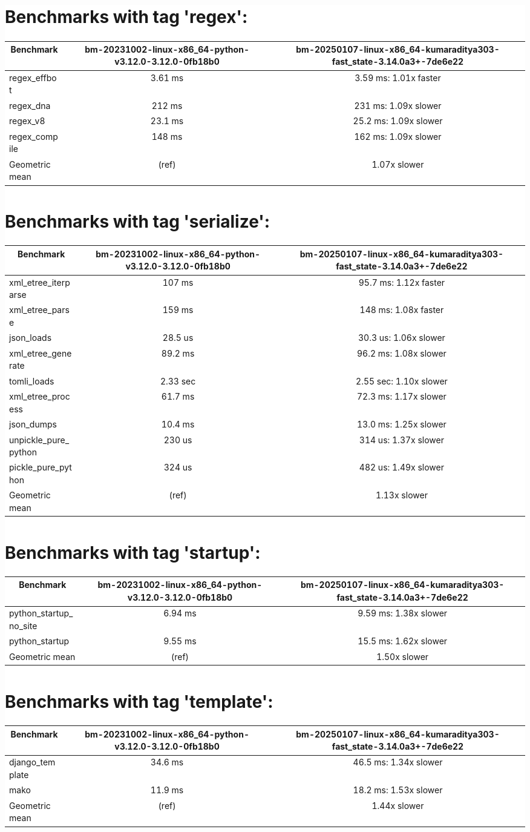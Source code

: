 Benchmarks with tag 'regex':
============================

| Benchmark      | bm-20231002-linux-x86_64-python-v3.12.0-3.12.0-0fb18b0 | bm-20250107-linux-x86_64-kumaraditya303-fast_state-3.14.0a3+-7de6e22 |
|----------------|:------------------------------------------------------:|:--------------------------------------------------------------------:|
| regex_effbot   | 3.61 ms                                                | 3.59 ms: 1.01x faster                                                |
| regex_dna      | 212 ms                                                 | 231 ms: 1.09x slower                                                 |
| regex_v8       | 23.1 ms                                                | 25.2 ms: 1.09x slower                                                |
| regex_compile  | 148 ms                                                 | 162 ms: 1.09x slower                                                 |
| Geometric mean | (ref)                                                  | 1.07x slower                                                         |

Benchmarks with tag 'serialize':
================================

| Benchmark            | bm-20231002-linux-x86_64-python-v3.12.0-3.12.0-0fb18b0 | bm-20250107-linux-x86_64-kumaraditya303-fast_state-3.14.0a3+-7de6e22 |
|----------------------|:------------------------------------------------------:|:--------------------------------------------------------------------:|
| xml_etree_iterparse  | 107 ms                                                 | 95.7 ms: 1.12x faster                                                |
| xml_etree_parse      | 159 ms                                                 | 148 ms: 1.08x faster                                                 |
| json_loads           | 28.5 us                                                | 30.3 us: 1.06x slower                                                |
| xml_etree_generate   | 89.2 ms                                                | 96.2 ms: 1.08x slower                                                |
| tomli_loads          | 2.33 sec                                               | 2.55 sec: 1.10x slower                                               |
| xml_etree_process    | 61.7 ms                                                | 72.3 ms: 1.17x slower                                                |
| json_dumps           | 10.4 ms                                                | 13.0 ms: 1.25x slower                                                |
| unpickle_pure_python | 230 us                                                 | 314 us: 1.37x slower                                                 |
| pickle_pure_python   | 324 us                                                 | 482 us: 1.49x slower                                                 |
| Geometric mean       | (ref)                                                  | 1.13x slower                                                         |

Benchmarks with tag 'startup':
==============================

| Benchmark              | bm-20231002-linux-x86_64-python-v3.12.0-3.12.0-0fb18b0 | bm-20250107-linux-x86_64-kumaraditya303-fast_state-3.14.0a3+-7de6e22 |
|------------------------|:------------------------------------------------------:|:--------------------------------------------------------------------:|
| python_startup_no_site | 6.94 ms                                                | 9.59 ms: 1.38x slower                                                |
| python_startup         | 9.55 ms                                                | 15.5 ms: 1.62x slower                                                |
| Geometric mean         | (ref)                                                  | 1.50x slower                                                         |

Benchmarks with tag 'template':
===============================

| Benchmark       | bm-20231002-linux-x86_64-python-v3.12.0-3.12.0-0fb18b0 | bm-20250107-linux-x86_64-kumaraditya303-fast_state-3.14.0a3+-7de6e22 |
|-----------------|:------------------------------------------------------:|:--------------------------------------------------------------------:|
| django_template | 34.6 ms                                                | 46.5 ms: 1.34x slower                                                |
| mako            | 11.9 ms                                                | 18.2 ms: 1.53x slower                                                |
| Geometric mean  | (ref)                                                  | 1.44x slower                                                         |
